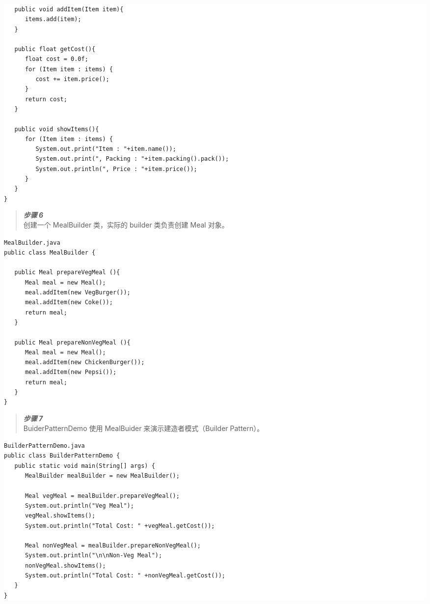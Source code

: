 	   public void addItem(Item item){
	      items.add(item);
	   }
	 
	   public float getCost(){
	      float cost = 0.0f;
	      for (Item item : items) {
	         cost += item.price();
	      }        
	      return cost;
	   }
	 
	   public void showItems(){
	      for (Item item : items) {
	         System.out.print("Item : "+item.name());
	         System.out.print(", Packing : "+item.packing().pack());
	         System.out.println(", Price : "+item.price());
	      }        
	   }    
	}

> **_步骤 6_**  
> 创建一个 MealBuilder 类，实际的 builder 类负责创建 Meal 对象。

	MealBuilder.java
	public class MealBuilder {
	 
	   public Meal prepareVegMeal (){
	      Meal meal = new Meal();
	      meal.addItem(new VegBurger());
	      meal.addItem(new Coke());
	      return meal;
	   }   
	 
	   public Meal prepareNonVegMeal (){
	      Meal meal = new Meal();
	      meal.addItem(new ChickenBurger());
	      meal.addItem(new Pepsi());
	      return meal;
	   }
	}

> **_步骤 7_**  
> BuiderPatternDemo 使用 MealBuider 来演示建造者模式（Builder Pattern）。

	BuilderPatternDemo.java
	public class BuilderPatternDemo {
	   public static void main(String[] args) {
	      MealBuilder mealBuilder = new MealBuilder();
	 
	      Meal vegMeal = mealBuilder.prepareVegMeal();
	      System.out.println("Veg Meal");
	      vegMeal.showItems();
	      System.out.println("Total Cost: " +vegMeal.getCost());
	 
	      Meal nonVegMeal = mealBuilder.prepareNonVegMeal();
	      System.out.println("\n\nNon-Veg Meal");
	      nonVegMeal.showItems();
	      System.out.println("Total Cost: " +nonVegMeal.getCost());
	   }
	}
